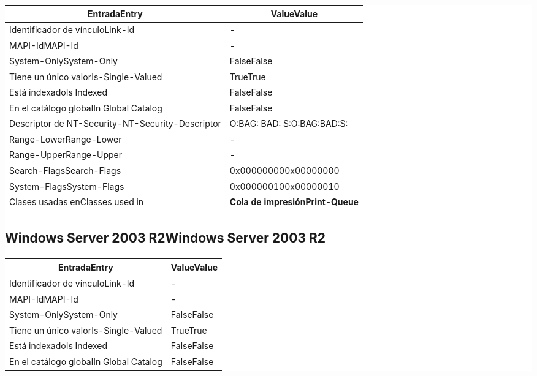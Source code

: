 

| <span data-ttu-id="86061-153">Entrada</span><span class="sxs-lookup"><span data-stu-id="86061-153">Entry</span></span> | <span data-ttu-id="86061-154">Value</span><span class="sxs-lookup"><span data-stu-id="86061-154">Value</span></span> |
|------------------------|------------------------------------------------|
| <span data-ttu-id="86061-155">Identificador de vínculo</span><span class="sxs-lookup"><span data-stu-id="86061-155">Link-Id</span></span>                | \-                                             |
| <span data-ttu-id="86061-156">MAPI-Id</span><span class="sxs-lookup"><span data-stu-id="86061-156">MAPI-Id</span></span>                | \-                                             |
| <span data-ttu-id="86061-157">System-Only</span><span class="sxs-lookup"><span data-stu-id="86061-157">System-Only</span></span>            | <span data-ttu-id="86061-158">False</span><span class="sxs-lookup"><span data-stu-id="86061-158">False</span></span>                                          |
| <span data-ttu-id="86061-159">Tiene un único valor</span><span class="sxs-lookup"><span data-stu-id="86061-159">Is-Single-Valued</span></span>       | <span data-ttu-id="86061-160">True</span><span class="sxs-lookup"><span data-stu-id="86061-160">True</span></span>                                           |
| <span data-ttu-id="86061-161">Está indexado</span><span class="sxs-lookup"><span data-stu-id="86061-161">Is Indexed</span></span>             | <span data-ttu-id="86061-162">False</span><span class="sxs-lookup"><span data-stu-id="86061-162">False</span></span>                                          |
| <span data-ttu-id="86061-163">En el catálogo global</span><span class="sxs-lookup"><span data-stu-id="86061-163">In Global Catalog</span></span>      | <span data-ttu-id="86061-164">False</span><span class="sxs-lookup"><span data-stu-id="86061-164">False</span></span>                                          |
| <span data-ttu-id="86061-165">Descriptor de NT-Security-</span><span class="sxs-lookup"><span data-stu-id="86061-165">NT-Security-Descriptor</span></span> | <span data-ttu-id="86061-166">O:BAG: BAD: S:</span><span class="sxs-lookup"><span data-stu-id="86061-166">O:BAG:BAD:S:</span></span>                                   |
| <span data-ttu-id="86061-167">Range-Lower</span><span class="sxs-lookup"><span data-stu-id="86061-167">Range-Lower</span></span>            | \-                                             |
| <span data-ttu-id="86061-168">Range-Upper</span><span class="sxs-lookup"><span data-stu-id="86061-168">Range-Upper</span></span>            | \-                                             |
| <span data-ttu-id="86061-169">Search-Flags</span><span class="sxs-lookup"><span data-stu-id="86061-169">Search-Flags</span></span>           | <span data-ttu-id="86061-170">0x00000000</span><span class="sxs-lookup"><span data-stu-id="86061-170">0x00000000</span></span>                                     |
| <span data-ttu-id="86061-171">System-Flags</span><span class="sxs-lookup"><span data-stu-id="86061-171">System-Flags</span></span>           | <span data-ttu-id="86061-172">0x00000010</span><span class="sxs-lookup"><span data-stu-id="86061-172">0x00000010</span></span>                                     |
| <span data-ttu-id="86061-173">Clases usadas en</span><span class="sxs-lookup"><span data-stu-id="86061-173">Classes used in</span></span>        | [<span data-ttu-id="86061-174">**Cola de impresión**</span><span class="sxs-lookup"><span data-stu-id="86061-174">**Print-Queue**</span></span>](c-printqueue.md)<br/> |



## <a name="windows-server-2003-r2"></a><span data-ttu-id="86061-175">Windows Server 2003 R2</span><span class="sxs-lookup"><span data-stu-id="86061-175">Windows Server 2003 R2</span></span>



| <span data-ttu-id="86061-176">Entrada</span><span class="sxs-lookup"><span data-stu-id="86061-176">Entry</span></span> | <span data-ttu-id="86061-177">Value</span><span class="sxs-lookup"><span data-stu-id="86061-177">Value</span></span> |
|------------------------|------------------------------------------------|
| <span data-ttu-id="86061-178">Identificador de vínculo</span><span class="sxs-lookup"><span data-stu-id="86061-178">Link-Id</span></span>                | \-                                             |
| <span data-ttu-id="86061-179">MAPI-Id</span><span class="sxs-lookup"><span data-stu-id="86061-179">MAPI-Id</span></span>                | \-                                             |
| <span data-ttu-id="86061-180">System-Only</span><span class="sxs-lookup"><span data-stu-id="86061-180">System-Only</span></span>            | <span data-ttu-id="86061-181">False</span><span class="sxs-lookup"><span data-stu-id="86061-181">False</span></span>                                          |
| <span data-ttu-id="86061-182">Tiene un único valor</span><span class="sxs-lookup"><span data-stu-id="86061-182">Is-Single-Valued</span></span>       | <span data-ttu-id="86061-183">True</span><span class="sxs-lookup"><span data-stu-id="86061-183">True</span></span>                                           |
| <span data-ttu-id="86061-184">Está indexado</span><span class="sxs-lookup"><span data-stu-id="86061-184">Is Indexed</span></span>             | <span data-ttu-id="86061-185">False</span><span class="sxs-lookup"><span data-stu-id="86061-185">False</span></span>                                          |
| <span data-ttu-id="86061-186">En el catálogo global</span><span class="sxs-lookup"><span data-stu-id="86061-186">In Global Catalog</span></span>      | <span data-ttu-id="86061-187">False</span><span class="sxs-lookup"><span data-stu-id="86061-187">False</span></span>                                          |
